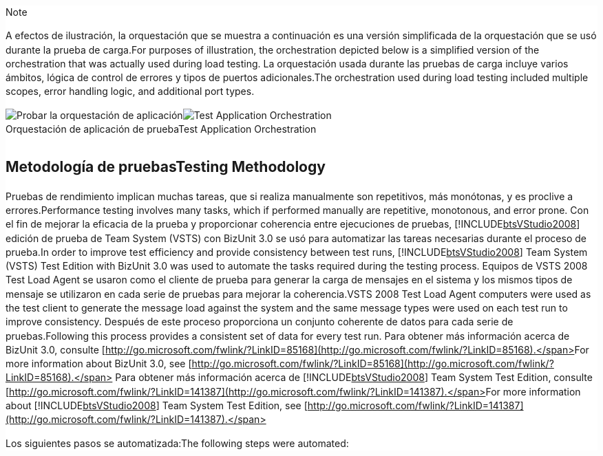 > [!NOTE]  
>  <span data-ttu-id="27b55-135">A efectos de ilustración, la orquestación que se muestra a continuación es una versión simplificada de la orquestación que se usó durante la prueba de carga.</span><span class="sxs-lookup"><span data-stu-id="27b55-135">For purposes of illustration, the orchestration depicted below is a simplified version of the orchestration that was actually used during load testing.</span></span> <span data-ttu-id="27b55-136">La orquestación usada durante las pruebas de carga incluye varios ámbitos, lógica de control de errores y tipos de puertos adicionales.</span><span class="sxs-lookup"><span data-stu-id="27b55-136">The orchestration used during load testing included multiple scopes, error handling logic, and additional port types.</span></span>  
  
 <span data-ttu-id="27b55-137">![Probar la orquestación de aplicación](../technical-guides/media/logicalportsorchestration.gif "LogicalPortsOrchestration")</span><span class="sxs-lookup"><span data-stu-id="27b55-137">![Test Application Orchestration](../technical-guides/media/logicalportsorchestration.gif "LogicalPortsOrchestration")</span></span>  
<span data-ttu-id="27b55-138">Orquestación de aplicación de prueba</span><span class="sxs-lookup"><span data-stu-id="27b55-138">Test Application Orchestration</span></span>  
  
## <a name="testing-methodology"></a><span data-ttu-id="27b55-139">Metodología de pruebas</span><span class="sxs-lookup"><span data-stu-id="27b55-139">Testing Methodology</span></span>  
 <span data-ttu-id="27b55-140">Pruebas de rendimiento implican muchas tareas, que si realiza manualmente son repetitivos, más monótonas, y es proclive a errores.</span><span class="sxs-lookup"><span data-stu-id="27b55-140">Performance testing involves many tasks, which if performed manually are repetitive, monotonous, and error prone.</span></span> <span data-ttu-id="27b55-141">Con el fin de mejorar la eficacia de la prueba y proporcionar coherencia entre ejecuciones de pruebas, [!INCLUDE[btsVStudio2008](../includes/btsvstudio2008-md.md)] edición de prueba de Team System (VSTS) con BizUnit 3.0 se usó para automatizar las tareas necesarias durante el proceso de prueba.</span><span class="sxs-lookup"><span data-stu-id="27b55-141">In order to improve test efficiency and provide consistency between test runs, [!INCLUDE[btsVStudio2008](../includes/btsvstudio2008-md.md)] Team System (VSTS) Test Edition with BizUnit 3.0 was used to automate the tasks required during the testing process.</span></span> <span data-ttu-id="27b55-142">Equipos de VSTS 2008 Test Load Agent se usaron como el cliente de prueba para generar la carga de mensajes en el sistema y los mismos tipos de mensaje se utilizaron en cada serie de pruebas para mejorar la coherencia.</span><span class="sxs-lookup"><span data-stu-id="27b55-142">VSTS 2008 Test Load Agent computers were used as the test client to generate the message load against the system and the same message types were used on each test run to improve consistency.</span></span> <span data-ttu-id="27b55-143">Después de este proceso proporciona un conjunto coherente de datos para cada serie de pruebas.</span><span class="sxs-lookup"><span data-stu-id="27b55-143">Following this process provides a consistent set of data for every test run.</span></span> <span data-ttu-id="27b55-144">Para obtener más información acerca de BizUnit 3.0, consulte [http://go.microsoft.com/fwlink/?LinkID=85168](http://go.microsoft.com/fwlink/?LinkID=85168).</span><span class="sxs-lookup"><span data-stu-id="27b55-144">For more information about BizUnit 3.0, see [http://go.microsoft.com/fwlink/?LinkID=85168](http://go.microsoft.com/fwlink/?LinkID=85168).</span></span> <span data-ttu-id="27b55-145">Para obtener más información acerca de [!INCLUDE[btsVStudio2008](../includes/btsvstudio2008-md.md)] Team System Test Edition, consulte [http://go.microsoft.com/fwlink/?LinkID=141387](http://go.microsoft.com/fwlink/?LinkID=141387).</span><span class="sxs-lookup"><span data-stu-id="27b55-145">For more information about [!INCLUDE[btsVStudio2008](../includes/btsvstudio2008-md.md)] Team System Test Edition, see [http://go.microsoft.com/fwlink/?LinkID=141387](http://go.microsoft.com/fwlink/?LinkID=141387).</span></span>  
  
 <span data-ttu-id="27b55-146">Los siguientes pasos se automatizada:</span><span class="sxs-lookup"><span data-stu-id="27b55-146">The following steps were automated:</span></span>  
  